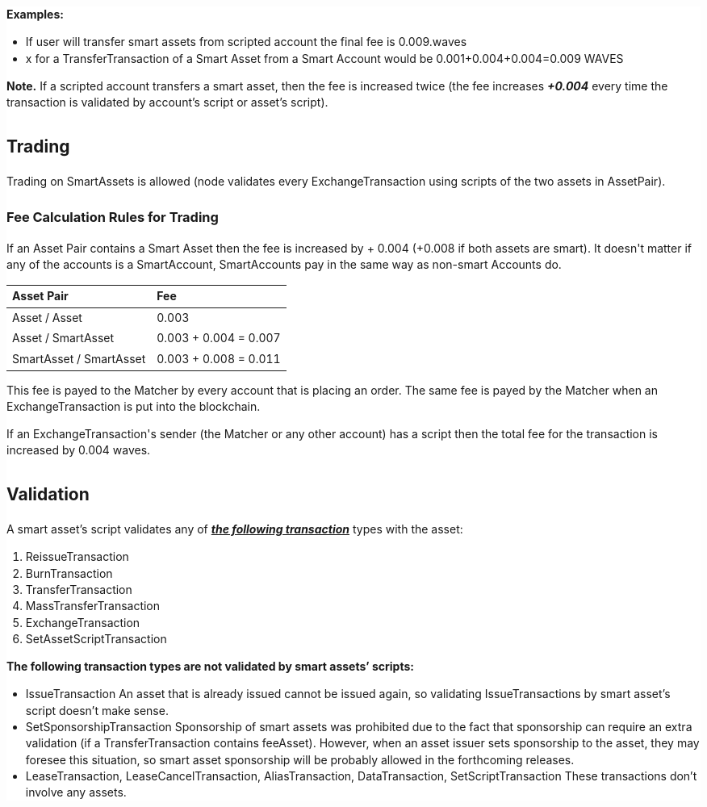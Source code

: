 **Examples:**

* If user will transfer smart assets from scripted account the final fee is 0.009.waves
* x for a TransferTransaction of a Smart Asset from a Smart Account would be 0.001+0.004+0.004=0.009 WAVES

**Note.** If a scripted account transfers a smart asset, then the fee is increased twice \(the fee increases _**+0.004**_ every time the transaction is validated by account’s script or asset’s script\).

## Trading

Trading on SmartAssets is allowed \(node validates every ExchangeTransaction using scripts of the two assets in AssetPair\).

### Fee Calculation Rules for Trading

If an Asset Pair contains a Smart Asset then the fee is increased by + 0.004 \(+0.008 if both assets are smart\). It doesn't matter if any of the accounts is a SmartAccount, SmartAccounts pay in the same way as non-smart Accounts do.

| Asset Pair | Fee |
| :--- | :--- |
| Asset / Asset | 0.003 |
| Asset / SmartAsset | 0.003 + 0.004 = 0.007 |
| SmartAsset / SmartAsset | 0.003 + 0.008 = 0.011 |

This fee is payed to the Matcher by every account that is placing an order. The same fee is payed by the Matcher when an ExchangeTransaction is put into the blockchain.

If an ExchangeTransaction's sender \(the Matcher or any other account\) has a script then the total fee for the transaction is increased by 0.004 waves.

## Validation

A smart asset’s script validates any of [_**the following transaction**_](../waves-environment/waves-protocol/transactions-structure.md) types with the asset:

1. ReissueTransaction
2. BurnTransaction
3. TransferTransaction
4. MassTransferTransaction
5. ExchangeTransaction
6. SetAssetScriptTransaction

__The following transaction types are not validated by smart assets’ scripts:__
 * IssueTransaction
An asset that is already issued cannot be issued again, so validating IssueTransactions by smart asset’s script doesn’t make sense.
 * SetSponsorshipTransaction
Sponsorship of smart assets was prohibited due to the fact that sponsorship can require an extra validation (if a TransferTransaction contains feeAsset). However, when an asset issuer sets sponsorship to the asset, they may foresee this situation, so smart asset sponsorship will be probably allowed in the forthcoming releases.
 * LeaseTransaction, LeaseCancelTransaction, AliasTransaction, DataTransaction, SetScriptTransaction
These transactions don’t involve any assets.
